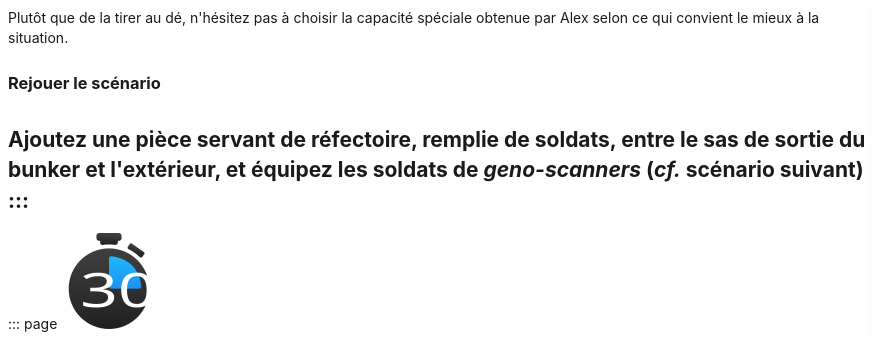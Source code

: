 Plutôt que de la tirer au dé, n'hésitez pas à choisir la capacité spéciale obtenue par Alex selon ce qui convient le mieux à la situation.
### Rejouer le scénario
Ajoutez une pièce servant de réfectoire, remplie de soldats, entre le sas de sortie du bunker et l'extérieur,
et équipez les soldats de _geno-scanners_ (_cf._ scénario suivant)
:::
---
::: page
<img class="timer" alt="30min timer" src="timer-30.svg" title="30min">
